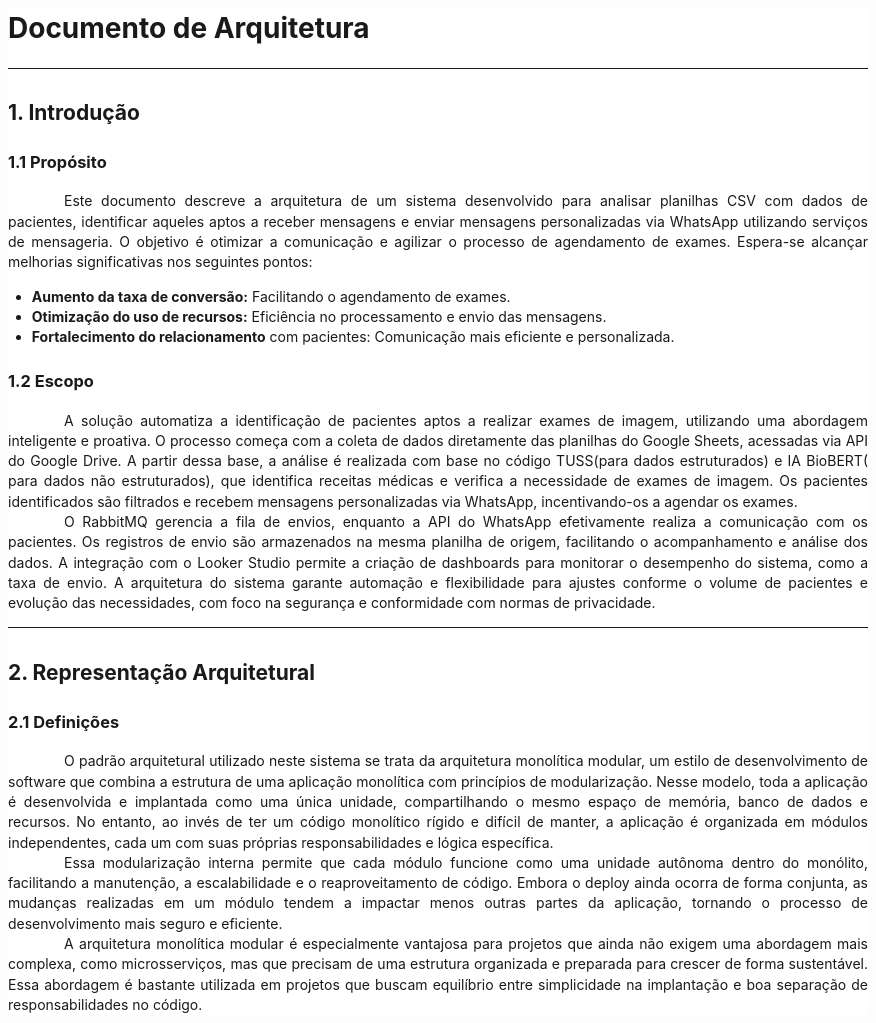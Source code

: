 # Documento de Arquitetura
---
## 1. Introdução

### 1.1 Propósito

<div style="text-align: justify; text-indent: 4em; ">
    Este documento descreve a arquitetura de um sistema desenvolvido para analisar planilhas CSV com dados de pacientes, identificar aqueles aptos a receber mensagens e enviar mensagens personalizadas via WhatsApp utilizando serviços de mensageria. O objetivo é otimizar a comunicação e agilizar o processo de agendamento de exames. Espera-se alcançar melhorias significativas nos seguintes pontos:
    
</div>

- **Aumento da taxa de conversão:** Facilitando o agendamento de exames.
- **Otimização do uso de recursos:** Eficiência no processamento e envio das mensagens.
- **Fortalecimento do relacionamento** com pacientes: Comunicação mais eficiente e personalizada.

### 1.2 Escopo

<div style="text-align: justify; text-indent: 4em; ">
A solução automatiza a identificação de pacientes aptos a realizar exames de imagem, utilizando uma abordagem inteligente e proativa. O processo começa com a coleta de dados diretamente das planilhas do Google Sheets, acessadas via API do Google Drive. A partir dessa base, a análise é realizada com base no código TUSS(para dados estruturados) e IA BioBERT( para dados não estruturados), que identifica receitas médicas e verifica a necessidade de exames de imagem. Os pacientes identificados são filtrados e recebem mensagens personalizadas via WhatsApp, incentivando-os a agendar os exames.
</div>

<div style="text-align: justify; text-indent: 4em; ">
O RabbitMQ gerencia a fila de envios, enquanto a API do WhatsApp efetivamente realiza a comunicação com os pacientes. Os registros de envio são armazenados na mesma planilha de origem, facilitando o acompanhamento e análise dos dados. A integração com o Looker Studio permite a criação de dashboards para monitorar o desempenho do sistema, como a taxa de envio. A arquitetura do sistema garante automação e flexibilidade para ajustes conforme o volume de pacientes e evolução das necessidades, com foco na segurança e conformidade com normas de privacidade.
</div>

---

## 2. Representação Arquitetural
### 2.1 Definições
<div style="text-align: justify; text-indent: 4em; ">
O padrão arquitetural utilizado neste sistema se trata da arquitetura monolítica modular, um estilo de desenvolvimento de software que combina a estrutura de uma aplicação monolítica com princípios de modularização. Nesse modelo, toda a aplicação é desenvolvida e implantada como uma única unidade, compartilhando o mesmo espaço de memória, banco de dados e recursos. No entanto, ao invés de ter um código monolítico rígido e difícil de manter, a aplicação é organizada em módulos independentes, cada um com suas próprias responsabilidades e lógica específica.
</div>
<div style="text-align: justify; text-indent: 4em; ">
Essa modularização interna permite que cada módulo funcione como uma unidade autônoma dentro do monólito, facilitando a manutenção, a escalabilidade e o reaproveitamento de código. Embora o deploy ainda ocorra de forma conjunta, as mudanças realizadas em um módulo tendem a impactar menos outras partes da aplicação, tornando o processo de desenvolvimento mais seguro e eficiente.
</div>
<div style="text-align: justify; text-indent: 4em; ">
A arquitetura monolítica modular é especialmente vantajosa para projetos que ainda não exigem uma abordagem mais complexa, como microsserviços, mas que precisam de uma estrutura organizada e preparada para crescer de forma sustentável. Essa abordagem é bastante utilizada em projetos que buscam equilíbrio entre simplicidade na implantação e boa separação de responsabilidades no código.